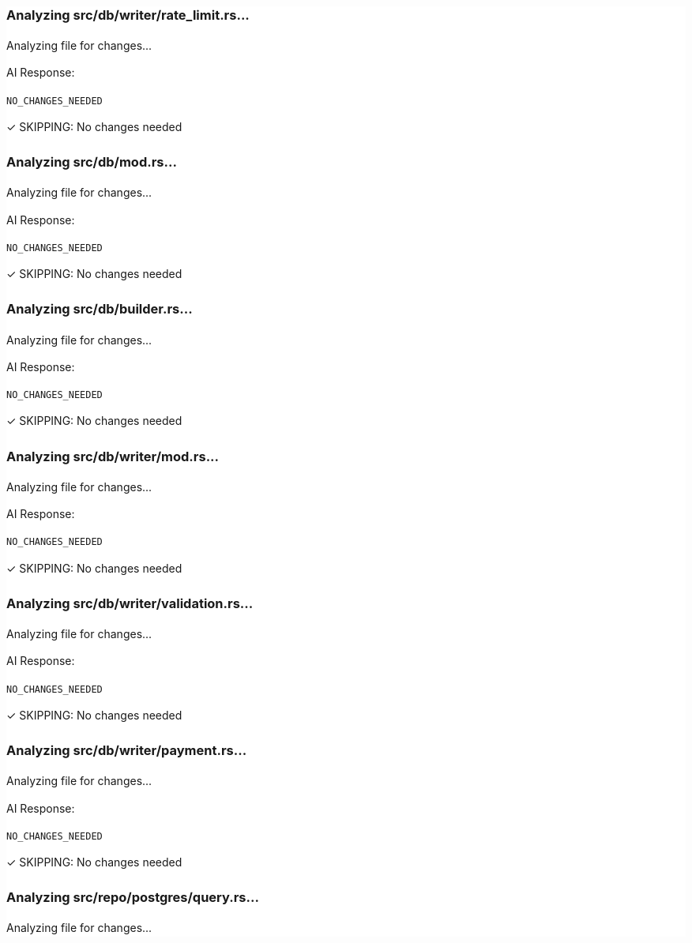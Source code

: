 ### Analyzing src/db/writer/rate_limit.rs...
Analyzing file for changes...

AI Response:
```
NO_CHANGES_NEEDED
```
✓ SKIPPING: No changes needed

### Analyzing src/db/mod.rs...
Analyzing file for changes...

AI Response:
```
NO_CHANGES_NEEDED
```
✓ SKIPPING: No changes needed

### Analyzing src/db/builder.rs...
Analyzing file for changes...

AI Response:
```
NO_CHANGES_NEEDED
```
✓ SKIPPING: No changes needed

### Analyzing src/db/writer/mod.rs...
Analyzing file for changes...

AI Response:
```
NO_CHANGES_NEEDED
```
✓ SKIPPING: No changes needed

### Analyzing src/db/writer/validation.rs...
Analyzing file for changes...

AI Response:
```
NO_CHANGES_NEEDED
```
✓ SKIPPING: No changes needed

### Analyzing src/db/writer/payment.rs...
Analyzing file for changes...

AI Response:
```
NO_CHANGES_NEEDED
```
✓ SKIPPING: No changes needed

### Analyzing src/repo/postgres/query.rs...
Analyzing file for changes...
